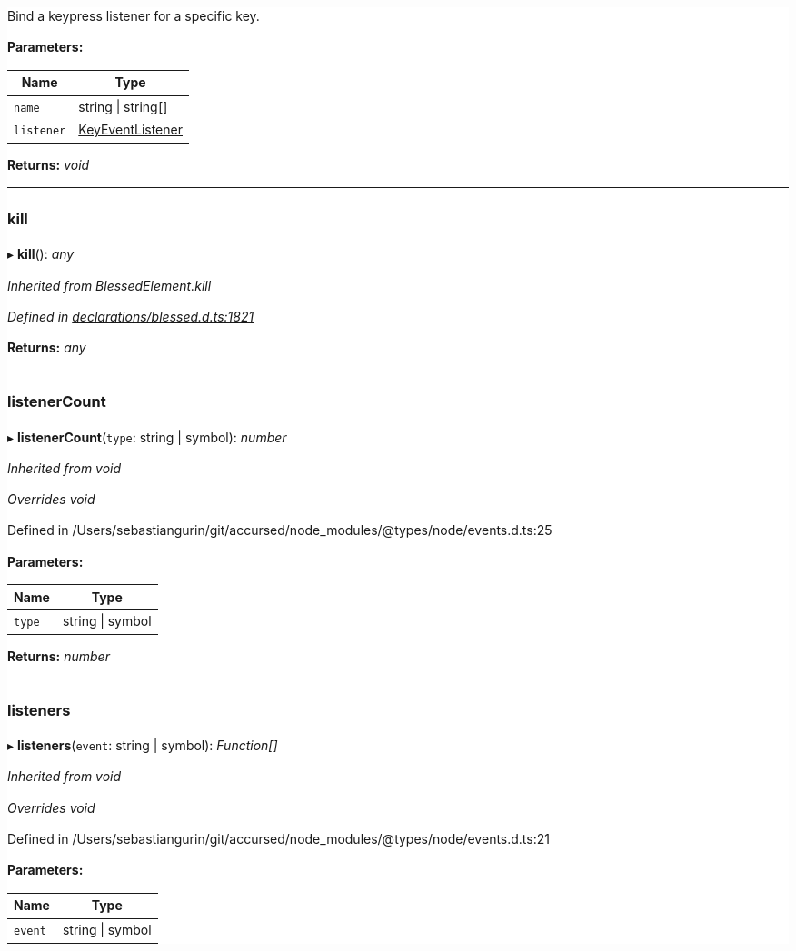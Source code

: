 Bind a keypress listener for a specific key.

**Parameters:**

Name | Type |
------ | ------ |
`name` | string &#124; string[] |
`listener` | [KeyEventListener](../modules/_declarations_blessed_d_.widgets.md#keyeventlistener) |

**Returns:** *void*

___

###  kill

▸ **kill**(): *any*

*Inherited from [BlessedElement](_declarations_blessed_d_.widgets.blessedelement.md).[kill](_declarations_blessed_d_.widgets.blessedelement.md#kill)*

*Defined in [declarations/blessed.d.ts:1821](https://github.com/cancerberoSgx/accursed/blob/5b2518e/src/declarations/blessed.d.ts#L1821)*

**Returns:** *any*

___

###  listenerCount

▸ **listenerCount**(`type`: string | symbol): *number*

*Inherited from void*

*Overrides void*

Defined in /Users/sebastiangurin/git/accursed/node_modules/@types/node/events.d.ts:25

**Parameters:**

Name | Type |
------ | ------ |
`type` | string &#124; symbol |

**Returns:** *number*

___

###  listeners

▸ **listeners**(`event`: string | symbol): *Function[]*

*Inherited from void*

*Overrides void*

Defined in /Users/sebastiangurin/git/accursed/node_modules/@types/node/events.d.ts:21

**Parameters:**

Name | Type |
------ | ------ |
`event` | string &#124; symbol |
